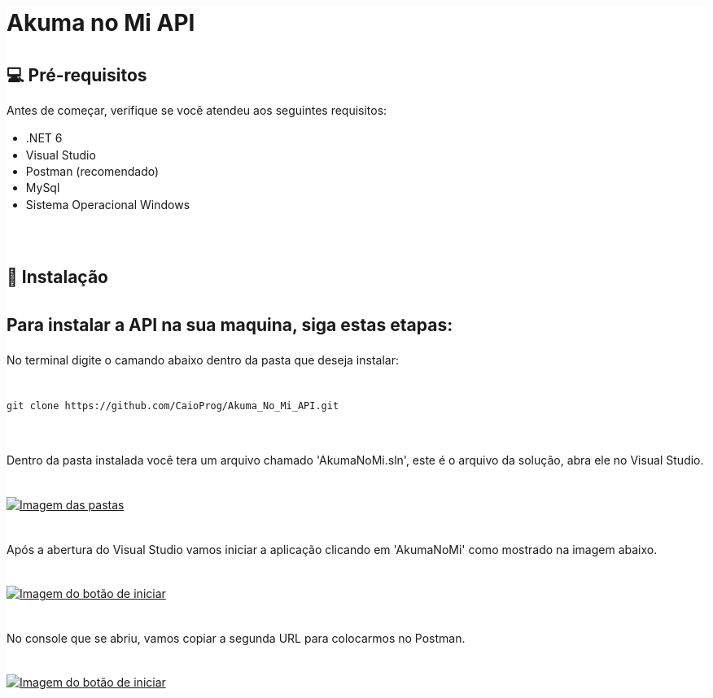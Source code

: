 # Akuma no Mi API


## 💻 Pré-requisitos

Antes de começar, verifique se você atendeu aos seguintes requisitos:

* .NET 6 
* Visual Studio 
* Postman (recomendado)
* MySql
* Sistema Operacional Windows

<br>

## 🚀 Instalação

<h2>Para instalar a API na sua maquina, siga estas etapas:
</h2>
No terminal digite o camando abaixo dentro da pasta que deseja instalar:
<br>
<br>

```
git clone https://github.com/CaioProg/Akuma_No_Mi_API.git
```
<br>

Dentro da pasta instalada você tera um arquivo chamado 'AkumaNoMi.sln', este é o arquivo da solução, abra ele no Visual Studio.

<br>
<a href="#">
<img src="img/pastas.png" width="1000px;" alt="Imagem das pastas"/><br>
</a>

<br>

Após a abertura do Visual Studio vamos iniciar a aplicação clicando em 'AkumaNoMi' como mostrado na imagem abaixo.

<br>

<a href="#">
<img src="img/sln.png" width="1000px;" alt="Imagem do botão de iniciar"/><br>
</a>

<br>

No console que se abriu, vamos copiar a segunda URL para colocarmos no Postman.

<br>

<a href="#">
<img src="img/printcmd.png" width="1000px;" alt="Imagem do botão de iniciar"/><br>
</a>
